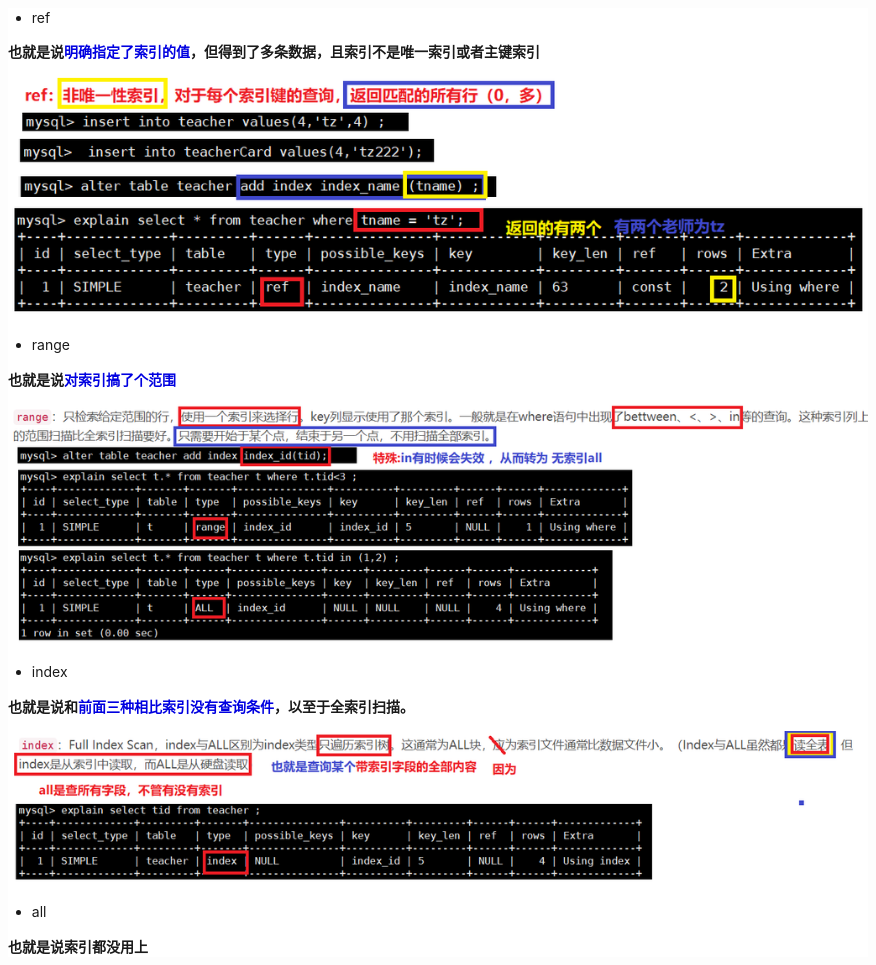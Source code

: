 - ref  
  

**也就是说<font color=purper>明确指定了索引的值</font>，但得到了多条数据，且索引不是唯一索引或者主键索引**  

![](%E5%BE%85%E7%BB%AD.MySql%E9%AB%98%E7%BA%A7.assets/20190814162513504_10505.png )  
- range  
  

**也就是说<font color=purper>对索引搞了个范围</font>**  

![](%E5%BE%85%E7%BB%AD.MySql%E9%AB%98%E7%BA%A7.assets/20190814191417729_19411.png )  
- index  
  

**也就是说和<font color=purper>前面三种相比索引没有查询条件</font>，以至于全索引扫描。**  

![](%E5%BE%85%E7%BB%AD.MySql%E9%AB%98%E7%BA%A7.assets/20190814192553792_18397.png )  

- all 
  

**也就是说索引都没用上**  

